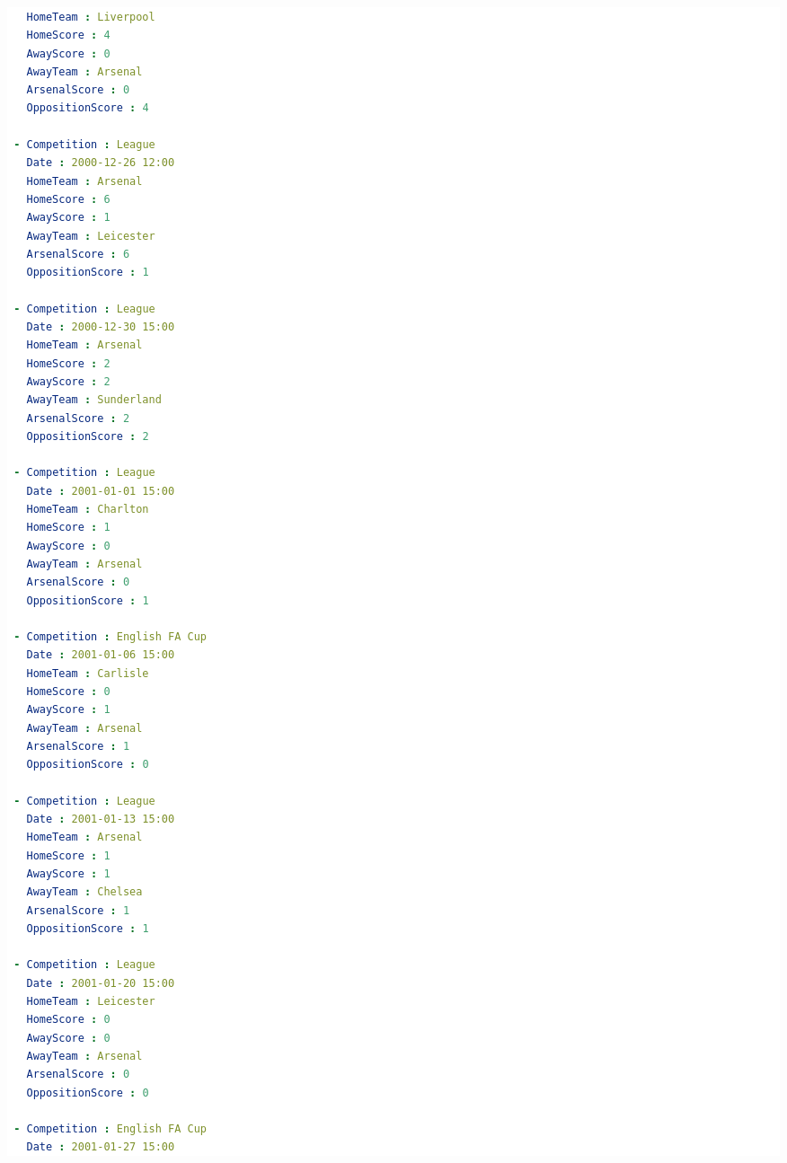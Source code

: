 ```yaml
   HomeTeam : Liverpool
   HomeScore : 4
   AwayScore : 0
   AwayTeam : Arsenal
   ArsenalScore : 0
   OppositionScore : 4

 - Competition : League
   Date : 2000-12-26 12:00
   HomeTeam : Arsenal
   HomeScore : 6
   AwayScore : 1
   AwayTeam : Leicester
   ArsenalScore : 6
   OppositionScore : 1

 - Competition : League
   Date : 2000-12-30 15:00
   HomeTeam : Arsenal
   HomeScore : 2
   AwayScore : 2
   AwayTeam : Sunderland
   ArsenalScore : 2
   OppositionScore : 2

 - Competition : League
   Date : 2001-01-01 15:00
   HomeTeam : Charlton
   HomeScore : 1
   AwayScore : 0
   AwayTeam : Arsenal
   ArsenalScore : 0
   OppositionScore : 1

 - Competition : English FA Cup
   Date : 2001-01-06 15:00
   HomeTeam : Carlisle
   HomeScore : 0
   AwayScore : 1
   AwayTeam : Arsenal
   ArsenalScore : 1
   OppositionScore : 0

 - Competition : League
   Date : 2001-01-13 15:00
   HomeTeam : Arsenal
   HomeScore : 1
   AwayScore : 1
   AwayTeam : Chelsea
   ArsenalScore : 1
   OppositionScore : 1

 - Competition : League
   Date : 2001-01-20 15:00
   HomeTeam : Leicester
   HomeScore : 0
   AwayScore : 0
   AwayTeam : Arsenal
   ArsenalScore : 0
   OppositionScore : 0

 - Competition : English FA Cup
   Date : 2001-01-27 15:00
```